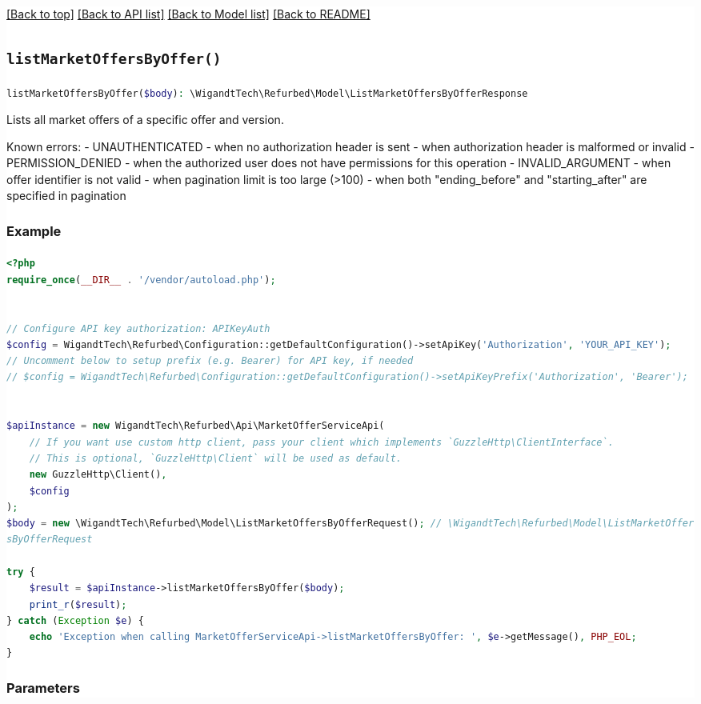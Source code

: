 [[Back to top]](#) [[Back to API list]](../../README.md#endpoints)
[[Back to Model list]](../../README.md#models)
[[Back to README]](../../README.md)

## `listMarketOffersByOffer()`

```php
listMarketOffersByOffer($body): \WigandtTech\Refurbed\Model\ListMarketOffersByOfferResponse
```

Lists all market offers of a specific offer and version.

Known errors: - UNAUTHENTICATED   - when no authorization header is sent   - when authorization header is malformed or invalid - PERMISSION_DENIED   - when the authorized user does not have permissions for this operation - INVALID_ARGUMENT   - when offer identifier is not valid   - when pagination limit is too large (>100)   - when both \"ending_before\" and \"starting_after\" are specified in pagination

### Example

```php
<?php
require_once(__DIR__ . '/vendor/autoload.php');


// Configure API key authorization: APIKeyAuth
$config = WigandtTech\Refurbed\Configuration::getDefaultConfiguration()->setApiKey('Authorization', 'YOUR_API_KEY');
// Uncomment below to setup prefix (e.g. Bearer) for API key, if needed
// $config = WigandtTech\Refurbed\Configuration::getDefaultConfiguration()->setApiKeyPrefix('Authorization', 'Bearer');


$apiInstance = new WigandtTech\Refurbed\Api\MarketOfferServiceApi(
    // If you want use custom http client, pass your client which implements `GuzzleHttp\ClientInterface`.
    // This is optional, `GuzzleHttp\Client` will be used as default.
    new GuzzleHttp\Client(),
    $config
);
$body = new \WigandtTech\Refurbed\Model\ListMarketOffersByOfferRequest(); // \WigandtTech\Refurbed\Model\ListMarketOffersByOfferRequest

try {
    $result = $apiInstance->listMarketOffersByOffer($body);
    print_r($result);
} catch (Exception $e) {
    echo 'Exception when calling MarketOfferServiceApi->listMarketOffersByOffer: ', $e->getMessage(), PHP_EOL;
}
```

### Parameters
